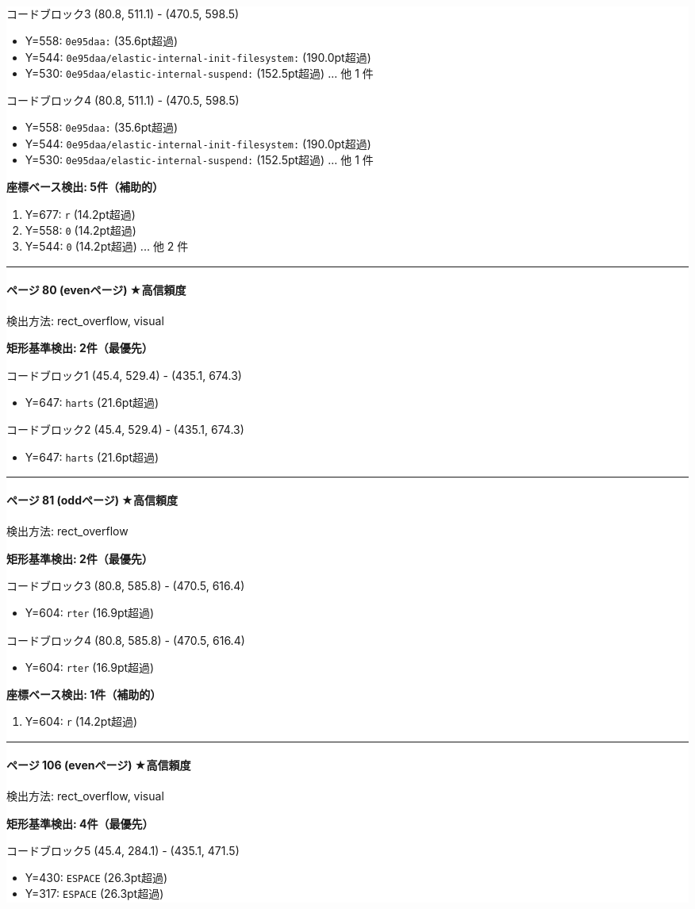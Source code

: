 コードブロック3 (80.8, 511.1) - (470.5, 598.5)
  - Y=558: `0e95daa:` (35.6pt超過)
  - Y=544: `0e95daa/elastic-internal-init-filesystem:` (190.0pt超過)
  - Y=530: `0e95daa/elastic-internal-suspend:` (152.5pt超過)
  ... 他 1 件

コードブロック4 (80.8, 511.1) - (470.5, 598.5)
  - Y=558: `0e95daa:` (35.6pt超過)
  - Y=544: `0e95daa/elastic-internal-init-filesystem:` (190.0pt超過)
  - Y=530: `0e95daa/elastic-internal-suspend:` (152.5pt超過)
  ... 他 1 件

**座標ベース検出: 5件（補助的）**

1. Y=677: `r` (14.2pt超過)
2. Y=558: `0` (14.2pt超過)
3. Y=544: `0` (14.2pt超過)
... 他 2 件

---

#### ページ 80 (evenページ) ★高信頼度
検出方法: rect_overflow, visual

**矩形基準検出: 2件（最優先）**

コードブロック1 (45.4, 529.4) - (435.1, 674.3)
  - Y=647: `harts` (21.6pt超過)

コードブロック2 (45.4, 529.4) - (435.1, 674.3)
  - Y=647: `harts` (21.6pt超過)

---

#### ページ 81 (oddページ) ★高信頼度
検出方法: rect_overflow

**矩形基準検出: 2件（最優先）**

コードブロック3 (80.8, 585.8) - (470.5, 616.4)
  - Y=604: `rter` (16.9pt超過)

コードブロック4 (80.8, 585.8) - (470.5, 616.4)
  - Y=604: `rter` (16.9pt超過)

**座標ベース検出: 1件（補助的）**

1. Y=604: `r` (14.2pt超過)

---

#### ページ 106 (evenページ) ★高信頼度
検出方法: rect_overflow, visual

**矩形基準検出: 4件（最優先）**

コードブロック5 (45.4, 284.1) - (435.1, 471.5)
  - Y=430: `ESPACE` (26.3pt超過)
  - Y=317: `ESPACE` (26.3pt超過)
